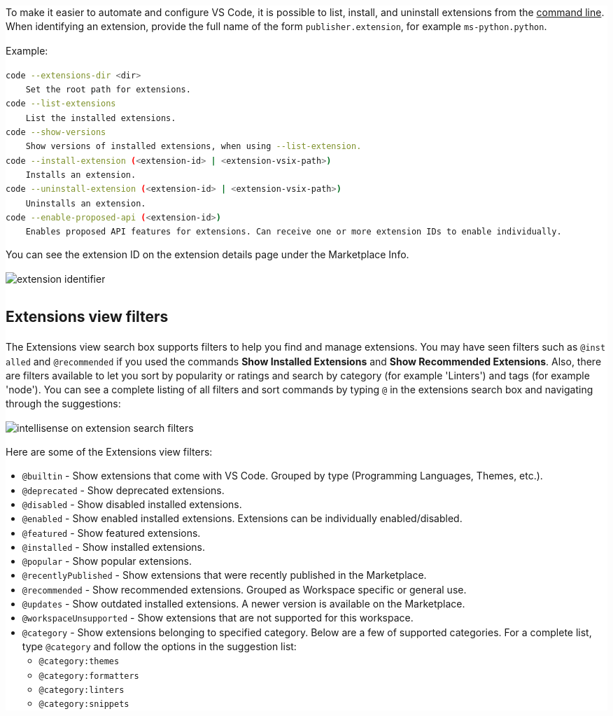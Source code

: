 To make it easier to automate and configure VS Code, it is possible to list, install, and uninstall extensions from the [command line](/docs/editor/command-line.md). When identifying an extension, provide the full name of the form `publisher.extension`, for example `ms-python.python`.

Example:

```bash
code --extensions-dir <dir>
    Set the root path for extensions.
code --list-extensions
    List the installed extensions.
code --show-versions
    Show versions of installed extensions, when using --list-extension.
code --install-extension (<extension-id> | <extension-vsix-path>)
    Installs an extension.
code --uninstall-extension (<extension-id> | <extension-vsix-path>)
    Uninstalls an extension.
code --enable-proposed-api (<extension-id>)
    Enables proposed API features for extensions. Can receive one or more extension IDs to enable individually.
```

You can see the extension ID on the extension details page under the Marketplace Info.

![extension identifier](images/extension-marketplace/extension-identifier.png)

## Extensions view filters

The Extensions view search box supports filters to help you find and manage extensions. You may have seen filters such as `@installed` and `@recommended` if you used the commands **Show Installed Extensions** and **Show Recommended Extensions**. Also, there are filters available to let you sort by popularity or ratings and search by category (for example 'Linters') and tags (for example 'node'). You can see a complete listing of all filters and sort commands by typing `@` in the extensions search box and navigating through the suggestions:

![intellisense on extension search filters](images/extension-marketplace/extension-search-filters.png)

Here are some of the Extensions view filters:

* `@builtin` - Show extensions that come with VS Code. Grouped by type (Programming Languages, Themes, etc.).
* `@deprecated` - Show deprecated extensions.
* `@disabled` - Show disabled installed extensions.
* `@enabled` - Show enabled installed extensions. Extensions can be individually enabled/disabled.
* `@featured` - Show featured extensions.
* `@installed` - Show installed extensions.
* `@popular` - Show popular extensions.
* `@recentlyPublished` - Show extensions that were recently published in the Marketplace.
* `@recommended` - Show recommended extensions. Grouped as Workspace specific or general use.
* `@updates` - Show outdated installed extensions. A newer version is available on the Marketplace.
* `@workspaceUnsupported` - Show extensions that are not supported for this workspace.
* `@category` - Show extensions belonging to specified category. Below are a few of supported categories. For a complete list, type `@category` and follow the options in the suggestion list:
  * `@category:themes`
  * `@category:formatters`
  * `@category:linters`
  * `@category:snippets`
